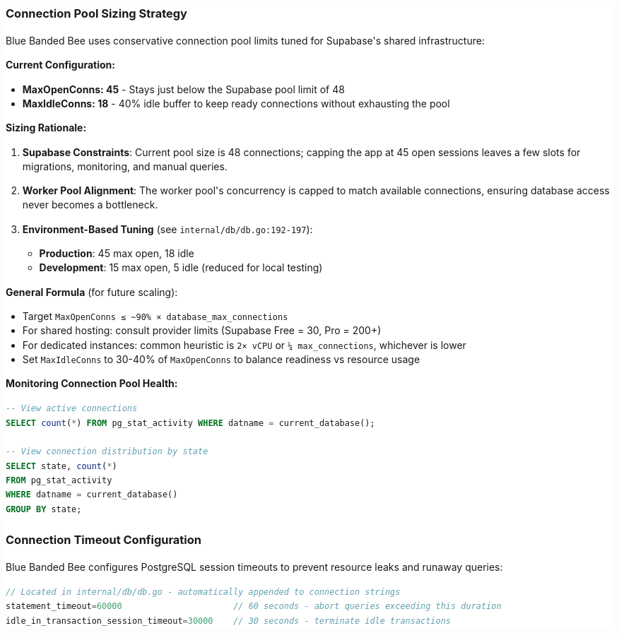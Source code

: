 ### Connection Pool Sizing Strategy

Blue Banded Bee uses conservative connection pool limits tuned for Supabase's
shared infrastructure:

**Current Configuration:**

- **MaxOpenConns: 45** - Stays just below the Supabase pool limit of 48
- **MaxIdleConns: 18** - 40% idle buffer to keep ready connections without
  exhausting the pool

**Sizing Rationale:**

1. **Supabase Constraints**: Current pool size is 48 connections; capping the
   app at 45 open sessions leaves a few slots for migrations, monitoring, and
   manual queries.

2. **Worker Pool Alignment**: The worker pool's concurrency is capped to match
   available connections, ensuring database access never becomes a bottleneck.

3. **Environment-Based Tuning** (see `internal/db/db.go:192-197`):
   - **Production**: 45 max open, 18 idle
   - **Development**: 15 max open, 5 idle (reduced for local testing)

**General Formula** (for future scaling):

- Target `MaxOpenConns ≤ ~90% × database_max_connections`
- For shared hosting: consult provider limits (Supabase Free = 30, Pro = 200+)
- For dedicated instances: common heuristic is `2× vCPU` or `¼ max_connections`,
  whichever is lower
- Set `MaxIdleConns` to 30-40% of `MaxOpenConns` to balance readiness vs
  resource usage

**Monitoring Connection Pool Health:**

```sql
-- View active connections
SELECT count(*) FROM pg_stat_activity WHERE datname = current_database();

-- View connection distribution by state
SELECT state, count(*)
FROM pg_stat_activity
WHERE datname = current_database()
GROUP BY state;
```

### Connection Timeout Configuration

Blue Banded Bee configures PostgreSQL session timeouts to prevent resource leaks
and runaway queries:

```go
// Located in internal/db/db.go - automatically appended to connection strings
statement_timeout=60000                      // 60 seconds - abort queries exceeding this duration
idle_in_transaction_session_timeout=30000    // 30 seconds - terminate idle transactions
```
